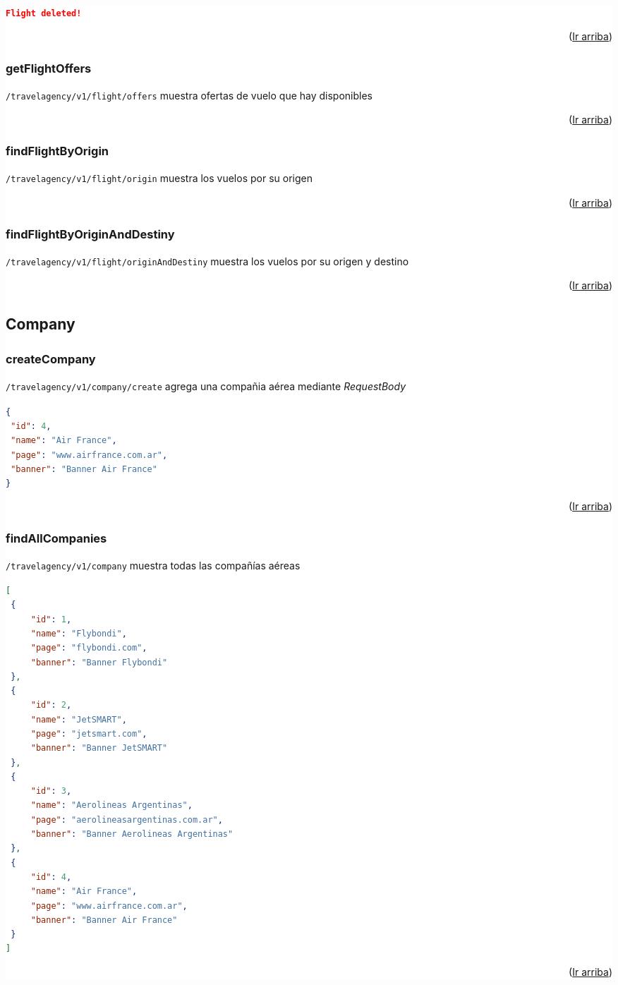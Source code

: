  ```json
Flight deleted!
```
  <p align="right">(<a href="#ir-arriba">Ir arriba</a>)</p>

### getFlightOffers
  `/travelagency/v1/flight/offers` muestra ofertas de vuelo que hay disponibles
  <p align="right">(<a href="#ir-arriba">Ir arriba</a>)</p>
  
### findFlightByOrigin
  `/travelagency/v1/flight/origin` muestra los vuelos por su origen
  <p align="right">(<a href="#ir-arriba">Ir arriba</a>)</p>
  
### findFlightByOriginAndDestiny
  `/travelagency/v1/flight/originAndDestiny` muestra los vuelos por su origen y destino
  <p align="right">(<a href="#ir-arriba">Ir arriba</a>)</p>

## Company
### createCompany
  `/travelagency/v1/company/create` agrega una compañia aérea mediante _RequestBody_ 

   ```json
 {
    "id": 4,
    "name": "Air France",
    "page": "www.airfrance.com.ar",
    "banner": "Banner Air France"
}
```
  <p align="right">(<a href="#ir-arriba">Ir arriba</a>)</p>

### findAllCompanies
  `/travelagency/v1/company` muestra todas las compañías aéreas

   ```json
[
    {
        "id": 1,
        "name": "Flybondi",
        "page": "flybondi.com",
        "banner": "Banner Flybondi"
    },
    {
        "id": 2,
        "name": "JetSMART",
        "page": "jetsmart.com",
        "banner": "Banner JetSMART"
    },
    {
        "id": 3,
        "name": "Aerolineas Argentinas",
        "page": "aerolineasargentinas.com.ar",
        "banner": "Banner Aerolineas Argentinas"
    },
    {
        "id": 4,
        "name": "Air France",
        "page": "www.airfrance.com.ar",
        "banner": "Banner Air France"
    }
]
```
  <p align="right">(<a href="#ir-arriba">Ir arriba</a>)</p>
